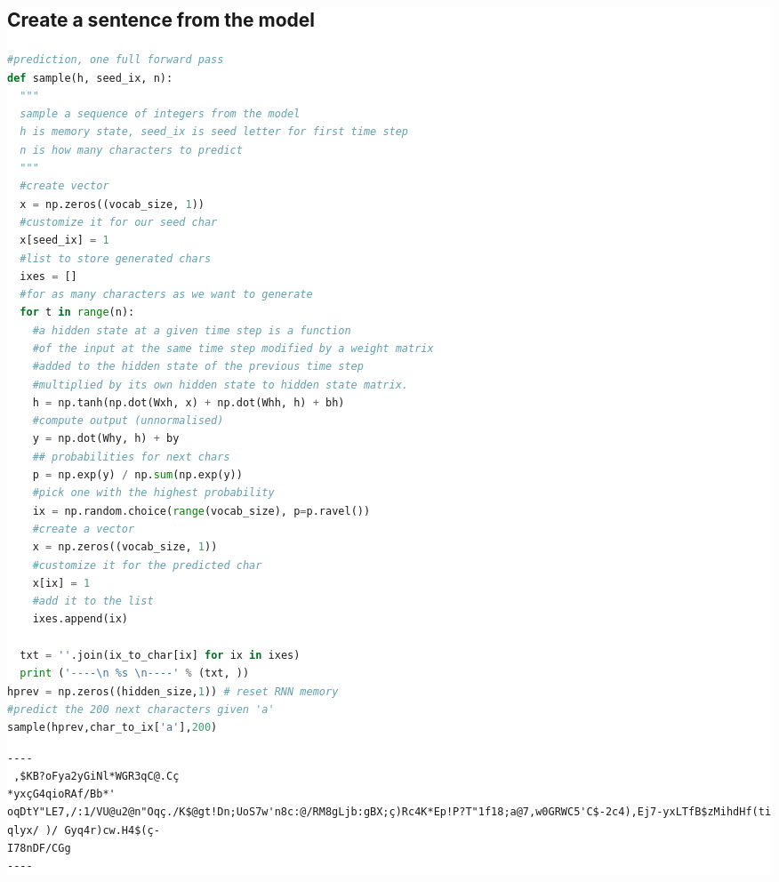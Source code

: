 ```python
```

## Create a sentence from the model


```python
#prediction, one full forward pass
def sample(h, seed_ix, n):
  """                                                                                                                                                                                         
  sample a sequence of integers from the model                                                                                                                                                
  h is memory state, seed_ix is seed letter for first time step   
  n is how many characters to predict
  """
  #create vector
  x = np.zeros((vocab_size, 1))
  #customize it for our seed char
  x[seed_ix] = 1
  #list to store generated chars
  ixes = []
  #for as many characters as we want to generate
  for t in range(n):
    #a hidden state at a given time step is a function 
    #of the input at the same time step modified by a weight matrix 
    #added to the hidden state of the previous time step 
    #multiplied by its own hidden state to hidden state matrix.
    h = np.tanh(np.dot(Wxh, x) + np.dot(Whh, h) + bh)
    #compute output (unnormalised)
    y = np.dot(Why, h) + by
    ## probabilities for next chars
    p = np.exp(y) / np.sum(np.exp(y))
    #pick one with the highest probability 
    ix = np.random.choice(range(vocab_size), p=p.ravel())
    #create a vector
    x = np.zeros((vocab_size, 1))
    #customize it for the predicted char
    x[ix] = 1
    #add it to the list
    ixes.append(ix)

  txt = ''.join(ix_to_char[ix] for ix in ixes)
  print ('----\n %s \n----' % (txt, ))
hprev = np.zeros((hidden_size,1)) # reset RNN memory  
#predict the 200 next characters given 'a'
sample(hprev,char_to_ix['a'],200)
```

    ----
     ,$KB?oFya2yGiNl*WGR3qC@.Cç
    *yxçG4qioRAf/Bb*'
    oqDtY"LE7,/:1/VU@u2@n"Oqç./K$@gt!Dn;UoS7w'n8c:@/RM8gLjb:gBX;ç)Rc4K*Ep!P?T"1f18;a@7,w0GRWC5'C$-2c4),Ej7-yxLTfB$zMihdHf(tiqlyx/ )/ Gyq4r)cw.H4$(ç-
    I78nDF/CGg 
    ----
